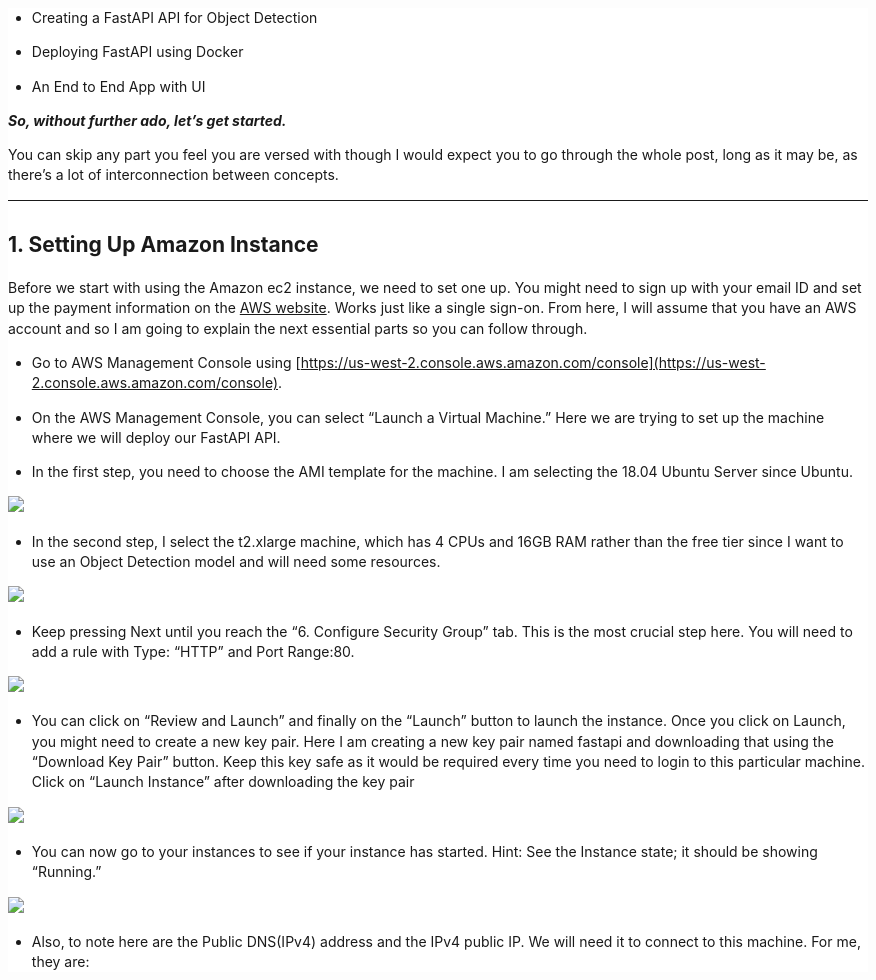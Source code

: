 * Creating a FastAPI API for Object Detection

* Deploying FastAPI using Docker

* An End to End App with UI

***So, without further ado, let’s get started.***

You can skip any part you feel you are versed with though I would expect you to go through the whole post, long as it may be, as there’s a lot of interconnection between concepts.

---
## 1. Setting Up Amazon Instance

Before we start with using the Amazon ec2 instance, we need to set one up. You might need to sign up with your email ID and set up the payment information on the [AWS website](https://aws.amazon.com/). Works just like a single sign-on. From here, I will assume that you have an AWS account and so I am going to explain the next essential parts so you can follow through.

* Go to AWS Management Console using [https://us-west-2.console.aws.amazon.com/console](https://us-west-2.console.aws.amazon.com/console).

* On the AWS Management Console, you can select “Launch a Virtual Machine.” Here we are trying to set up the machine where we will deploy our FastAPI API.

* In the first step, you need to choose the AMI template for the machine. I am selecting the 18.04 Ubuntu Server since Ubuntu.

![](/images/deployment_fastapi/0.png)

* In the second step, I select the t2.xlarge machine, which has 4 CPUs and 16GB RAM rather than the free tier since I want to use an Object Detection model and will need some resources.

![](/images/deployment_fastapi/1.png)

* Keep pressing Next until you reach the “6. Configure Security Group” tab. This is the most crucial step here. You will need to add a rule with Type: “HTTP” and Port Range:80.

![](/images/deployment_fastapi/2.png)

* You can click on “Review and Launch” and finally on the “Launch” button to launch the instance. Once you click on Launch, you might need to create a new key pair. Here I am creating a new key pair named fastapi and downloading that using the “Download Key Pair” button. Keep this key safe as it would be required every time you need to login to this particular machine. Click on “Launch Instance” after downloading the key pair

![](/images/deployment_fastapi/3.png)

* You can now go to your instances to see if your instance has started. Hint: See the Instance state; it should be showing “Running.”

![](/images/deployment_fastapi/4.png)

* Also, to note here are the Public DNS(IPv4) address and the IPv4 public IP. We will need it to connect to this machine. For me, they are:
